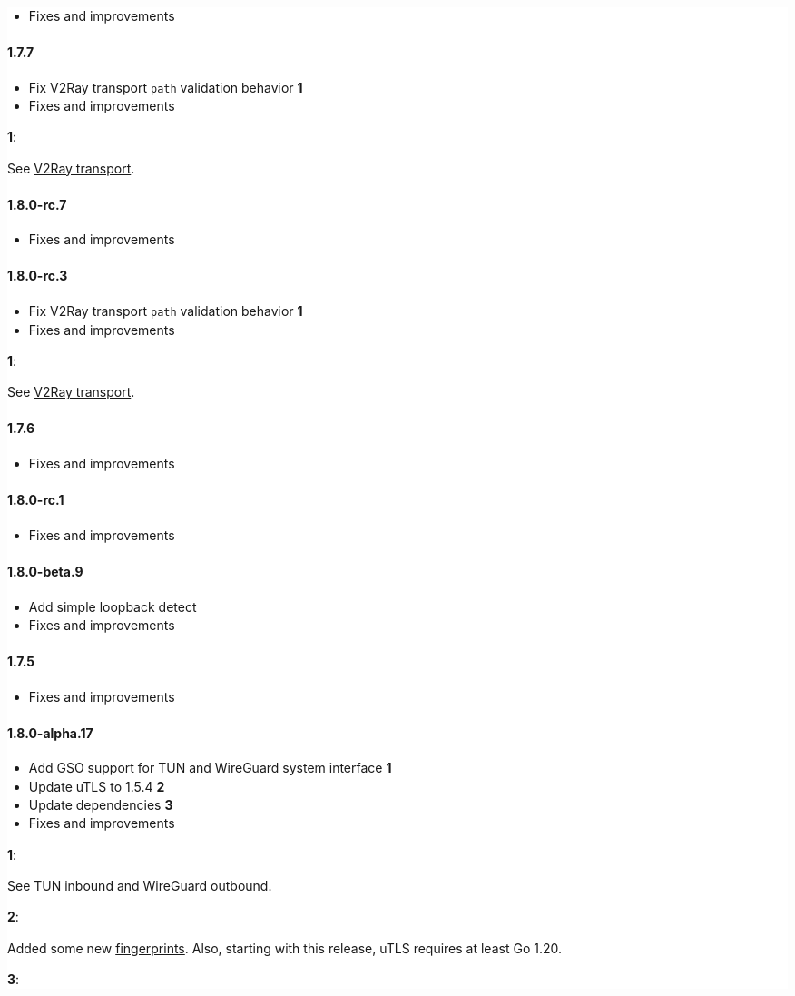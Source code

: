 - Fixes and improvements

#### 1.7.7

- Fix V2Ray transport `path` validation behavior **1**
- Fixes and improvements

**1**:

See [V2Ray transport](/configuration/shared/v2ray-transport/).

#### 1.8.0-rc.7

- Fixes and improvements

#### 1.8.0-rc.3

- Fix V2Ray transport `path` validation behavior **1**
- Fixes and improvements

**1**:

See [V2Ray transport](/configuration/shared/v2ray-transport/).

#### 1.7.6

- Fixes and improvements

#### 1.8.0-rc.1

- Fixes and improvements

#### 1.8.0-beta.9

- Add simple loopback detect
- Fixes and improvements

#### 1.7.5

- Fixes and improvements

#### 1.8.0-alpha.17

- Add GSO support for TUN and WireGuard system interface **1**
- Update uTLS to 1.5.4 **2**
- Update dependencies **3**
- Fixes and improvements

**1**:

See [TUN](/configuration/inbound/tun/) inbound and [WireGuard](/configuration/outbound/wireguard/) outbound.

**2**:

Added some new [fingerprints](/configuration/shared/tls#utls).
Also, starting with this release, uTLS requires at least Go 1.20.

**3**:
